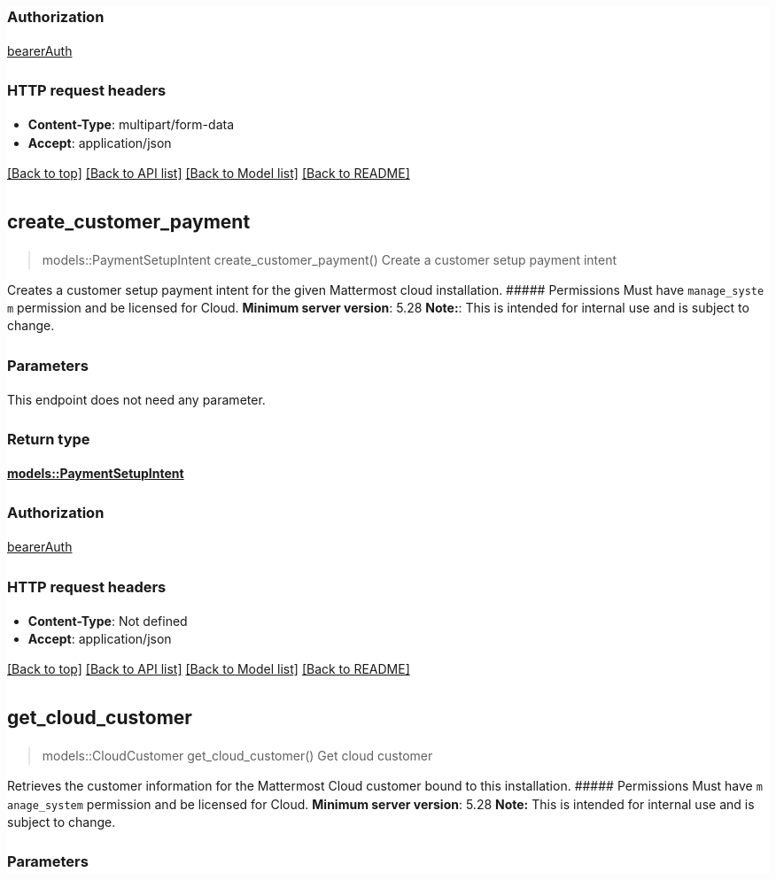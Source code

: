 ### Authorization

[bearerAuth](../README.md#bearerAuth)

### HTTP request headers

- **Content-Type**: multipart/form-data
- **Accept**: application/json

[[Back to top]](#) [[Back to API list]](../README.md#documentation-for-api-endpoints) [[Back to Model list]](../README.md#documentation-for-models) [[Back to README]](../README.md)


## create_customer_payment

> models::PaymentSetupIntent create_customer_payment()
Create a customer setup payment intent

Creates a customer setup payment intent for the given Mattermost cloud installation.  ##### Permissions  Must have `manage_system` permission and be licensed for Cloud.  __Minimum server version__: 5.28 __Note:__: This is intended for internal use and is subject to change. 

### Parameters

This endpoint does not need any parameter.

### Return type

[**models::PaymentSetupIntent**](PaymentSetupIntent.md)

### Authorization

[bearerAuth](../README.md#bearerAuth)

### HTTP request headers

- **Content-Type**: Not defined
- **Accept**: application/json

[[Back to top]](#) [[Back to API list]](../README.md#documentation-for-api-endpoints) [[Back to Model list]](../README.md#documentation-for-models) [[Back to README]](../README.md)


## get_cloud_customer

> models::CloudCustomer get_cloud_customer()
Get cloud customer

Retrieves the customer information for the Mattermost Cloud customer bound to this installation. ##### Permissions Must have `manage_system` permission and be licensed for Cloud. __Minimum server version__: 5.28 __Note:__ This is intended for internal use and is subject to change. 

### Parameters
